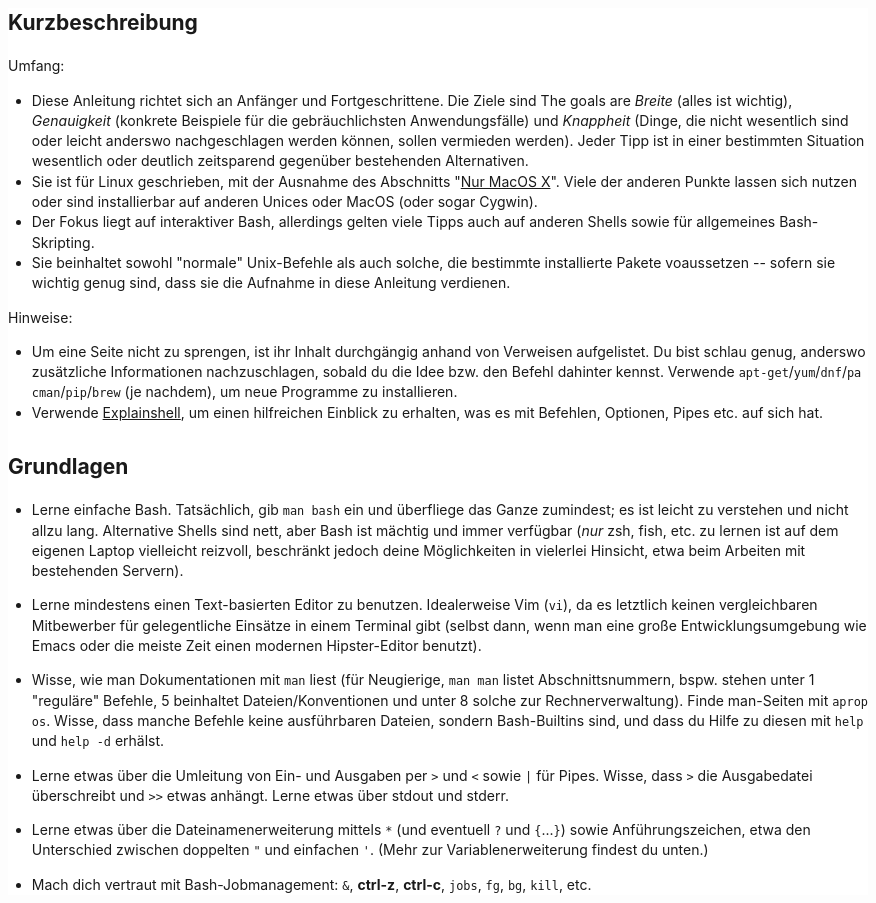 
## Kurzbeschreibung

Umfang:

- Diese Anleitung richtet sich an Anfänger und Fortgeschrittene. Die Ziele sind The goals are *Breite* (alles ist wichtig), *Genauigkeit* (konkrete Beispiele für die gebräuchlichsten Anwendungsfälle) und *Knappheit* (Dinge, die nicht wesentlich sind oder leicht anderswo nachgeschlagen werden können, sollen vermieden werden). Jeder Tipp ist in einer bestimmten Situation wesentlich oder deutlich zeitsparend gegenüber bestehenden Alternativen.
- Sie ist für Linux geschrieben, mit der Ausnahme des Abschnitts "[Nur MacOS X](#macos-x-only)". Viele der anderen Punkte lassen sich nutzen oder sind installierbar auf anderen Unices oder MacOS (oder sogar Cygwin).
- Der Fokus liegt auf interaktiver Bash, allerdings gelten viele Tipps auch auf anderen Shells sowie für allgemeines Bash-Skripting.
- Sie beinhaltet sowohl "normale" Unix-Befehle als auch solche, die bestimmte installierte Pakete voaussetzen -- sofern sie wichtig genug sind, dass sie die Aufnahme in diese Anleitung verdienen.

Hinweise:

- Um eine Seite nicht zu sprengen, ist ihr Inhalt durchgängig anhand von Verweisen aufgelistet. Du bist schlau genug, anderswo zusätzliche Informationen nachzuschlagen, sobald du die Idee bzw. den Befehl dahinter kennst. Verwende `apt-get`/`yum`/`dnf`/`pacman`/`pip`/`brew` (je nachdem), um neue Programme zu installieren.
- Verwende [Explainshell](http://explainshell.com/), um einen hilfreichen Einblick zu erhalten, was es mit Befehlen, Optionen, Pipes etc. auf sich hat.


## Grundlagen

- Lerne einfache Bash. Tatsächlich, gib `man bash` ein und überfliege das Ganze zumindest; es ist leicht zu verstehen und nicht allzu lang. Alternative Shells sind nett, aber Bash ist mächtig und immer verfügbar (*nur* zsh, fish, etc. zu lernen ist auf dem eigenen Laptop vielleicht reizvoll, beschränkt jedoch deine Möglichkeiten in vielerlei Hinsicht, etwa beim Arbeiten mit bestehenden Servern).

- Lerne mindestens einen Text-basierten Editor zu benutzen. Idealerweise Vim (`vi`), da es letztlich keinen vergleichbaren Mitbewerber für gelegentliche Einsätze in einem Terminal gibt (selbst dann, wenn man eine große Entwicklungsumgebung wie Emacs oder die meiste Zeit einen modernen Hipster-Editor benutzt).

- Wisse, wie man Dokumentationen mit `man` liest (für Neugierige, `man man` listet Abschnittsnummern, bspw. stehen unter 1 "reguläre" Befehle, 5 beinhaltet Dateien/Konventionen und unter 8 solche zur Rechnerverwaltung). Finde man-Seiten mit `apropos`. Wisse, dass manche Befehle keine ausführbaren Dateien, sondern Bash-Builtins sind, und dass du Hilfe zu diesen mit `help` und `help -d` erhälst.

- Lerne etwas über die Umleitung von Ein- und Ausgaben per `>` und `<` sowie `|` für Pipes. Wisse, dass `>` die Ausgabedatei überschreibt und `>>` etwas anhängt. Lerne etwas über stdout und stderr.

- Lerne etwas über die Dateinamenerweiterung mittels `*` (und eventuell `?` und `{`...`}`) sowie Anführungszeichen, etwa den Unterschied zwischen doppelten `"` und einfachen `'`. (Mehr zur Variablenerweiterung findest du unten.)

- Mach dich vertraut mit Bash-Jobmanagement: `&`, **ctrl-z**, **ctrl-c**, `jobs`, `fg`, `bg`, `kill`, etc.
